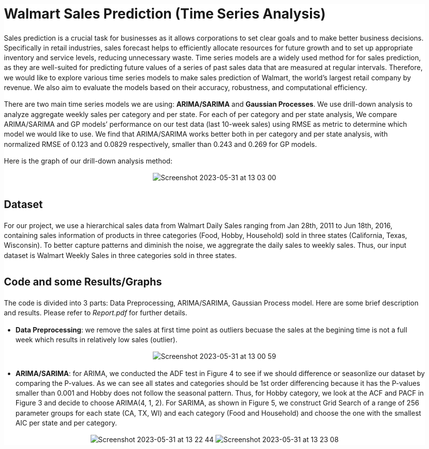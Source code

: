 # Walmart Sales Prediction (Time Series Analysis)

Sales prediction is a crucial task for businesses as it allows corporations to set clear goals and to make better business decisions. Specifically in retail industries, sales forecast helps to efficiently allocate resources for future growth and to set up appropriate inventory and service levels, reducing unnecessary waste. Time series models are a widely used method for for sales prediction, as they are well-suited for predicting future values of a series of past sales data that are measured at regular intervals. Therefore, we would like to explore various time series models to make sales prediction of Walmart, the world’s largest retail company by revenue. We also aim to evaluate the models based on their accuracy, robustness, and computational efficiency.

There are two main time series models we are using: **ARIMA/SARIMA** and **Gaussian Processes**. We use drill-down analysis to analyze aggregate weekly sales per category and per state. For each of per category and per state analysis, We compare ARIMA/SARIMA and GP models’ performance on our test data (last 10-week sales) using RMSE as metric to determine which model we would like to use. We find that ARIMA/SARIMA works better both in per category and per state analysis, with normalized RMSE of 0.123 and 0.0829 respectively, smaller than 0.243 and 0.269 for GP models.

Here is the graph of our drill-down analysis method:

<p align="center">
<img width="800" alt="Screenshot 2023-05-31 at 13 03 00" src="https://github.com/MeiyuLiT/Time-Series-Analysis-Walmart-Sales-Prediction/assets/75913591/59d58006-c9c7-436e-a0df-ee572dfb8d2e">
</p>

## Dataset
For our project, we use a hierarchical sales data from Walmart Daily Sales ranging from Jan 28th, 2011 to Jun 18th, 2016, containing sales information of products in three categories (Food, Hobby, Household) sold in three states (California, Texas, Wisconsin). To better capture patterns and diminish the noise, we aggregrate the daily sales to weekly sales. Thus, our input dataset is Walmart Weekly Sales in three categories sold in three states.

## Code and some Results/Graphs
The code is divided into 3 parts: Data Preprocessing, ARIMA/SARIMA, Gaussian Process model. Here are some brief description and results. Please refer to _Report.pdf_ for further details.

- **Data Preprocessing**: we remove the sales at first time point as outliers becuase the sales at the begining time is not a full week which results in relatively low sales (outlier).

<p align="center">
<img width="800" alt="Screenshot 2023-05-31 at 13 00 59" src="https://github.com/MeiyuLiT/Time-Series-Analysis-Walmart-Sales-Prediction/assets/75913591/bda6bc44-8a72-45b8-a053-c22c3d94d2ea">
</p>

- **ARIMA/SARIMA**: for ARIMA, we conducted the ADF test in Figure 4 to see if we should difference or seasonlize our dataset by comparing the P-values. As we can see all states and categories should be 1st order differencing because it has the P-values smaller than 0.001 and Hobby does not follow the seasonal pattern. Thus, for Hobby category, we look at the ACF and PACF in Figure 3 and decide to choose ARIMA(4, 1, 2). For SARIMA, as shown in Figure 5, we construct Grid Search of a range of 256 parameter groups for each state (CA, TX, WI) and each category (Food and Household) and choose the one with the smallest AIC per state and per category.

<p align="center">
<img width="550" alt="Screenshot 2023-05-31 at 13 22 44" src="https://github.com/MeiyuLiT/Time-Series-Analysis-Walmart-Sales-Prediction/assets/75913591/2ca219fe-0163-487b-b86b-6a3b7cd0afbb">
<img width="550" alt="Screenshot 2023-05-31 at 13 23 08" src="https://github.com/MeiyuLiT/Time-Series-Analysis-Walmart-Sales-Prediction/assets/75913591/60ef0dab-9cc9-46a2-97be-2aabb25eb5d7">
</p>
